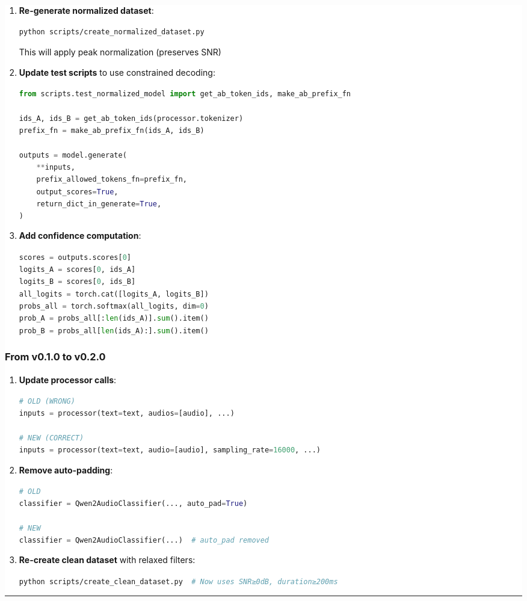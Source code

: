 1. **Re-generate normalized dataset**:
   ```bash
   python scripts/create_normalized_dataset.py
   ```
   This will apply peak normalization (preserves SNR)

2. **Update test scripts** to use constrained decoding:
   ```python
   from scripts.test_normalized_model import get_ab_token_ids, make_ab_prefix_fn

   ids_A, ids_B = get_ab_token_ids(processor.tokenizer)
   prefix_fn = make_ab_prefix_fn(ids_A, ids_B)

   outputs = model.generate(
       **inputs,
       prefix_allowed_tokens_fn=prefix_fn,
       output_scores=True,
       return_dict_in_generate=True,
   )
   ```

3. **Add confidence computation**:
   ```python
   scores = outputs.scores[0]
   logits_A = scores[0, ids_A]
   logits_B = scores[0, ids_B]
   all_logits = torch.cat([logits_A, logits_B])
   probs_all = torch.softmax(all_logits, dim=0)
   prob_A = probs_all[:len(ids_A)].sum().item()
   prob_B = probs_all[len(ids_A):].sum().item()
   ```

### From v0.1.0 to v0.2.0

1. **Update processor calls**:
   ```python
   # OLD (WRONG)
   inputs = processor(text=text, audios=[audio], ...)

   # NEW (CORRECT)
   inputs = processor(text=text, audio=[audio], sampling_rate=16000, ...)
   ```

2. **Remove auto-padding**:
   ```python
   # OLD
   classifier = Qwen2AudioClassifier(..., auto_pad=True)

   # NEW
   classifier = Qwen2AudioClassifier(...)  # auto_pad removed
   ```

3. **Re-create clean dataset** with relaxed filters:
   ```bash
   python scripts/create_clean_dataset.py  # Now uses SNR≥0dB, duration≥200ms
   ```

---